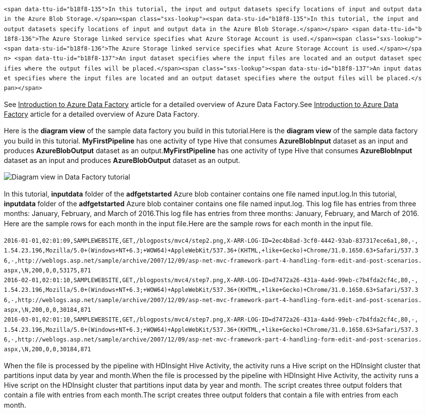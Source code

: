     <span data-ttu-id="b18f8-135">In this tutorial, the input and output datasets specify locations of input and output data in the Azure Blob Storage.</span><span class="sxs-lookup"><span data-stu-id="b18f8-135">In this tutorial, the input and output datasets specify locations of input and output data in the Azure Blob Storage.</span></span> <span data-ttu-id="b18f8-136">The Azure Storage linked service specifies what Azure Storage Account is used.</span><span class="sxs-lookup"><span data-stu-id="b18f8-136">The Azure Storage linked service specifies what Azure Storage Account is used.</span></span> <span data-ttu-id="b18f8-137">An input dataset specifies where the input files are located and an output dataset specifies where the output files will be placed.</span><span class="sxs-lookup"><span data-stu-id="b18f8-137">An input dataset specifies where the input files are located and an output dataset specifies where the output files will be placed.</span></span> 


<span data-ttu-id="b18f8-138">See [Introduction to Azure Data Factory](data-factory-introduction.md) article for a detailed overview of Azure Data Factory.</span><span class="sxs-lookup"><span data-stu-id="b18f8-138">See [Introduction to Azure Data Factory](data-factory-introduction.md) article for a detailed overview of Azure Data Factory.</span></span>
  
<span data-ttu-id="b18f8-139">Here is the **diagram view** of the sample data factory you build in this tutorial.</span><span class="sxs-lookup"><span data-stu-id="b18f8-139">Here is the **diagram view** of the sample data factory you build in this tutorial.</span></span> <span data-ttu-id="b18f8-140">**MyFirstPipeline** has one activity of type Hive that consumes **AzureBlobInput** dataset as an input and produces **AzureBlobOutput** dataset as an output.</span><span class="sxs-lookup"><span data-stu-id="b18f8-140">**MyFirstPipeline** has one activity of type Hive that consumes **AzureBlobInput** dataset as an input and produces **AzureBlobOutput** dataset as an output.</span></span> 

![Diagram view in Data Factory tutorial](https://docstestmedia1.blob.core.windows.net/azure-media/articles/data-factory/media/data-factory-build-your-first-pipeline/data-factory-tutorial-diagram-view.png)


<span data-ttu-id="b18f8-142">In this tutorial, **inputdata** folder of the **adfgetstarted** Azure blob container contains one file named input.log.</span><span class="sxs-lookup"><span data-stu-id="b18f8-142">In this tutorial, **inputdata** folder of the **adfgetstarted** Azure blob container contains one file named input.log.</span></span> <span data-ttu-id="b18f8-143">This log file has entries from three months: January, February, and March of 2016.</span><span class="sxs-lookup"><span data-stu-id="b18f8-143">This log file has entries from three months: January, February, and March of 2016.</span></span> <span data-ttu-id="b18f8-144">Here are the sample rows for each month in the input file.</span><span class="sxs-lookup"><span data-stu-id="b18f8-144">Here are the sample rows for each month in the input file.</span></span> 

```
2016-01-01,02:01:09,SAMPLEWEBSITE,GET,/blogposts/mvc4/step2.png,X-ARR-LOG-ID=2ec4b8ad-3cf0-4442-93ab-837317ece6a1,80,-,1.54.23.196,Mozilla/5.0+(Windows+NT+6.3;+WOW64)+AppleWebKit/537.36+(KHTML,+like+Gecko)+Chrome/31.0.1650.63+Safari/537.36,-,http://weblogs.asp.net/sample/archive/2007/12/09/asp-net-mvc-framework-part-4-handling-form-edit-and-post-scenarios.aspx,\N,200,0,0,53175,871 
2016-02-01,02:01:10,SAMPLEWEBSITE,GET,/blogposts/mvc4/step7.png,X-ARR-LOG-ID=d7472a26-431a-4a4d-99eb-c7b4fda2cf4c,80,-,1.54.23.196,Mozilla/5.0+(Windows+NT+6.3;+WOW64)+AppleWebKit/537.36+(KHTML,+like+Gecko)+Chrome/31.0.1650.63+Safari/537.36,-,http://weblogs.asp.net/sample/archive/2007/12/09/asp-net-mvc-framework-part-4-handling-form-edit-and-post-scenarios.aspx,\N,200,0,0,30184,871
2016-03-01,02:01:10,SAMPLEWEBSITE,GET,/blogposts/mvc4/step7.png,X-ARR-LOG-ID=d7472a26-431a-4a4d-99eb-c7b4fda2cf4c,80,-,1.54.23.196,Mozilla/5.0+(Windows+NT+6.3;+WOW64)+AppleWebKit/537.36+(KHTML,+like+Gecko)+Chrome/31.0.1650.63+Safari/537.36,-,http://weblogs.asp.net/sample/archive/2007/12/09/asp-net-mvc-framework-part-4-handling-form-edit-and-post-scenarios.aspx,\N,200,0,0,30184,871
```

<span data-ttu-id="b18f8-145">When the file is processed by the pipeline with HDInsight Hive Activity, the activity runs a Hive script on the HDInsight cluster that partitions input data by year and month.</span><span class="sxs-lookup"><span data-stu-id="b18f8-145">When the file is processed by the pipeline with HDInsight Hive Activity, the activity runs a Hive script on the HDInsight cluster that partitions input data by year and month.</span></span> <span data-ttu-id="b18f8-146">The script creates three output folders that contain a file with entries from each month.</span><span class="sxs-lookup"><span data-stu-id="b18f8-146">The script creates three output folders that contain a file with entries from each month.</span></span>  
